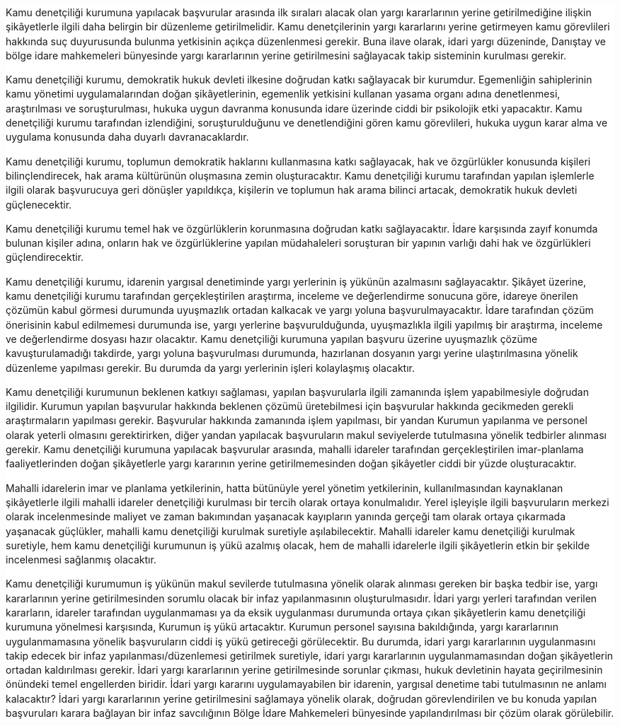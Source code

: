 Kamu denetçiliği kurumuna yapılacak başvurular arasında ilk sıraları alacak olan yargı kararlarının yerine getirilmediğine ilişkin şikâyetlerle ilgili daha belirgin bir düzenleme getirilmelidir. Kamu denetçilerinin yargı kararlarını yerine getirmeyen kamu görevlileri hakkında suç duyurusunda bulunma yetkisinin açıkça düzenlenmesi gerekir. Buna ilave olarak, idari yargı düzeninde, Danıştay ve bölge idare mahkemeleri bünyesinde yargı kararlarının yerine getirilmesini sağlayacak takip sisteminin kurulması gerekir.

Kamu denetçiliği kurumu, demokratik hukuk devleti ilkesine doğrudan katkı sağlayacak bir kurumdur. Egemenliğin sahiplerinin kamu yönetimi uygulamalarından doğan şikâyetlerinin, egemenlik yetkisini kullanan yasama organı adına denetlenmesi, araştırılması ve soruşturulması, hukuka uygun davranma konusunda idare üzerinde ciddi bir psikolojik etki yapacaktır. Kamu denetçiliği kurumu tarafından izlendiğini, soruşturulduğunu ve denetlendiğini gören kamu görevlileri, hukuka uygun karar alma ve uygulama konusunda daha duyarlı davranacaklardır.

Kamu denetçiliği kurumu, toplumun demokratik haklarını kullanmasına katkı sağlayacak, hak ve özgürlükler konusunda kişileri bilinçlendirecek, hak arama kültürünün oluşmasına zemin oluşturacaktır. Kamu denetçiliği kurumu tarafından yapılan işlemlerle ilgili olarak başvurucuya geri dönüşler yapıldıkça, kişilerin ve toplumun hak arama bilinci artacak, demokratik hukuk devleti güçlenecektir.

Kamu denetçiliği kurumu temel hak ve özgürlüklerin korunmasına doğrudan katkı sağlayacaktır. İdare karşısında zayıf konumda bulunan kişiler adına, onların hak ve özgürlüklerine yapılan müdahaleleri soruşturan bir yapının varlığı dahi hak ve özgürlükleri güçlendirecektir.

Kamu denetçiliği kurumu, idarenin yargısal denetiminde yargı yerlerinin iş yükünün azalmasını sağlayacaktır. Şikâyet üzerine, kamu denetçiliği kurumu tarafından gerçekleştirilen araştırma, inceleme ve değerlendirme sonucuna göre, idareye önerilen çözümün kabul görmesi durumunda uyuşmazlık ortadan kalkacak ve yargı yoluna başvurulmayacaktır. İdare tarafından çözüm önerisinin kabul edilmemesi durumunda ise, yargı yerlerine başvurulduğunda, uyuşmazlıkla ilgili yapılmış bir araştırma, inceleme ve değerlendirme dosyası hazır olacaktır. Kamu denetçiliği kurumuna yapılan başvuru üzerine uyuşmazlık çözüme kavuşturulamadığı takdirde, yargı yoluna başvurulması durumunda, hazırlanan dosyanın yargı yerine ulaştırılmasına yönelik düzenleme yapılması gerekir. Bu durumda da yargı yerlerinin işleri kolaylaşmış olacaktır.

Kamu denetçiliği kurumunun beklenen katkıyı sağlaması, yapılan başvurularla ilgili zamanında işlem yapabilmesiyle doğrudan ilgilidir. Kurumun yapılan başvurular hakkında beklenen çözümü üretebilmesi için başvurular hakkında gecikmeden gerekli araştırmaların yapılması gerekir. Başvurular hakkında zamanında işlem yapılması, bir yandan Kurumun yapılanma ve personel olarak yeterli olmasını gerektirirken, diğer yandan yapılacak başvuruların makul seviyelerde tutulmasına yönelik tedbirler alınması gerekir. Kamu denetçiliği kurumuna yapılacak başvurular arasında, mahalli idareler tarafından gerçekleştirilen imar-planlama faaliyetlerinden doğan şikâyetlerle yargı kararının yerine getirilmemesinden doğan şikâyetler ciddi bir yüzde oluşturacaktır.

Mahalli idarelerin imar ve planlama yetkilerinin, hatta bütünüyle yerel yönetim yetkilerinin, kullanılmasından kaynaklanan şikâyetlerle ilgili mahalli idareler denetçiliği kurulması bir tercih olarak ortaya konulmalıdır. Yerel işleyişle ilgili başvuruların merkezi olarak incelenmesinde maliyet ve zaman bakımından yaşanacak kayıpların yanında gerçeği tam olarak ortaya çıkarmada yaşanacak güçlükler, mahalli kamu denetçiliği kurulmak suretiyle aşılabilecektir. Mahalli idareler kamu denetçiliği kurulmak suretiyle, hem kamu denetçiliği kurumunun iş yükü azalmış olacak, hem de mahalli idarelerle ilgili şikâyetlerin etkin bir şekilde incelenmesi sağlanmış olacaktır.

Kamu denetçiliği kurumumun iş yükünün makul sevilerde tutulmasına yönelik olarak alınması gereken bir başka tedbir ise, yargı kararlarının yerine getirilmesinden sorumlu olacak bir infaz yapılanmasının oluşturulmasıdır. İdari yargı yerleri tarafından verilen kararların, idareler tarafından uygulanmaması ya da eksik uygulanması durumunda ortaya çıkan şikâyetlerin kamu denetçiliği kurumuna yönelmesi karşısında, Kurumun iş yükü artacaktır. Kurumun personel sayısına bakıldığında, yargı kararlarının uygulanmamasına yönelik başvuruların ciddi iş yükü getireceği görülecektir. Bu durumda, idari yargı kararlarının uygulanmasını takip edecek bir infaz yapılanması/düzenlemesi getirilmek suretiyle, idari yargı kararlarının uygulanmamasından doğan şikâyetlerin ortadan kaldırılması gerekir. İdari yargı kararlarının yerine getirilmesinde sorunlar çıkması, hukuk devletinin hayata geçirilmesinin önündeki temel engellerden biridir. İdari yargı kararını uygulamayabilen bir idarenin, yargısal denetime tabi tutulmasının ne anlamı kalacaktır? İdari yargı kararlarının yerine getirilmesini sağlamaya yönelik olarak, doğrudan görevlendirilen ve bu konuda yapılan başvuruları karara bağlayan bir infaz savcılığının Bölge İdare Mahkemeleri bünyesinde yapılandırılması bir çözüm olarak görülebilir.
